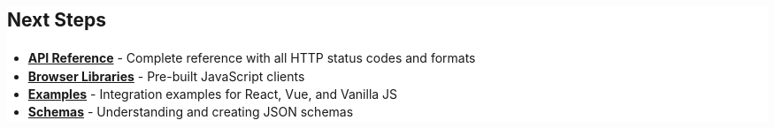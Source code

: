 
## Next Steps

- **[API Reference](./REFERENCE.md)** - Complete reference with all HTTP status codes and formats
- **[Browser Libraries](../browser/LIBRARIES.md)** - Pre-built JavaScript clients
- **[Examples](../examples/EXAMPLES.md)** - Integration examples for React, Vue, and Vanilla JS
- **[Schemas](../schemas/SCHEMAS.md)** - Understanding and creating JSON schemas
